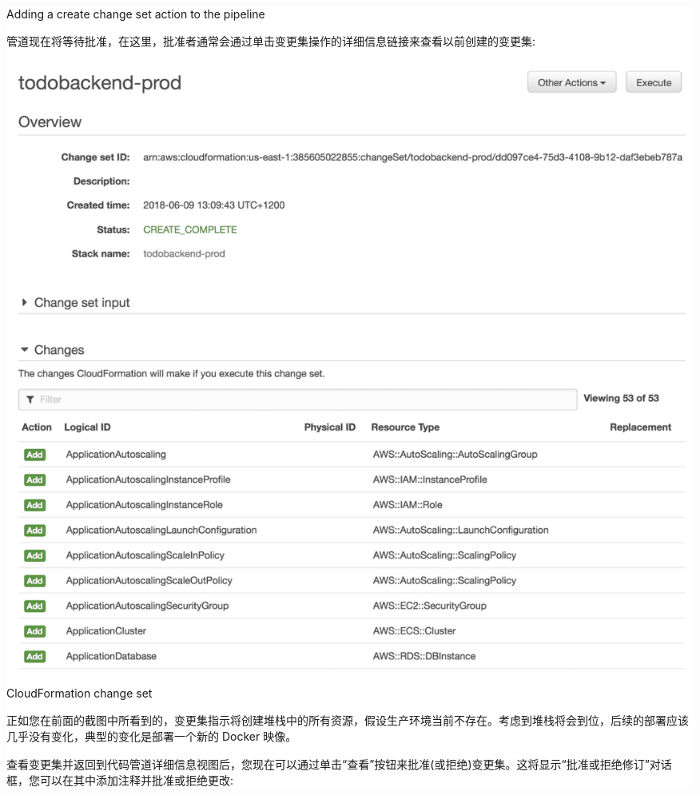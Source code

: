 Adding a create change set action to the pipeline

管道现在将等待批准，在这里，批准者通常会通过单击变更集操作的详细信息链接来查看以前创建的变更集:

![](img/ba618105-d503-4550-91a1-8173242461a1.png)

CloudFormation change set

正如您在前面的截图中所看到的，变更集指示将创建堆栈中的所有资源，假设生产环境当前不存在。考虑到堆栈将会到位，后续的部署应该几乎没有变化，典型的变化是部署一个新的 Docker 映像。

查看变更集并返回到代码管道详细信息视图后，您现在可以通过单击“查看”按钮来批准(或拒绝)变更集。这将显示“批准或拒绝修订”对话框，您可以在其中添加注释并批准或拒绝更改:
